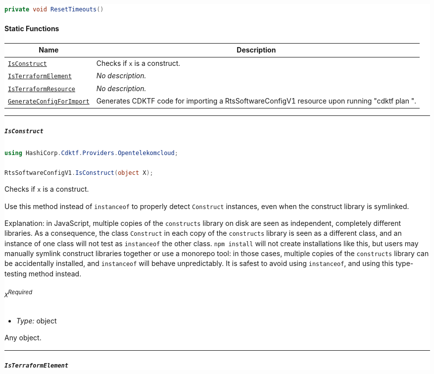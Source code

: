 ```csharp
private void ResetTimeouts()
```

#### Static Functions <a name="Static Functions" id="Static Functions"></a>

| **Name** | **Description** |
| --- | --- |
| <code><a href="#@cdktf/provider-opentelekomcloud.rtsSoftwareConfigV1.RtsSoftwareConfigV1.isConstruct">IsConstruct</a></code> | Checks if `x` is a construct. |
| <code><a href="#@cdktf/provider-opentelekomcloud.rtsSoftwareConfigV1.RtsSoftwareConfigV1.isTerraformElement">IsTerraformElement</a></code> | *No description.* |
| <code><a href="#@cdktf/provider-opentelekomcloud.rtsSoftwareConfigV1.RtsSoftwareConfigV1.isTerraformResource">IsTerraformResource</a></code> | *No description.* |
| <code><a href="#@cdktf/provider-opentelekomcloud.rtsSoftwareConfigV1.RtsSoftwareConfigV1.generateConfigForImport">GenerateConfigForImport</a></code> | Generates CDKTF code for importing a RtsSoftwareConfigV1 resource upon running "cdktf plan <stack-name>". |

---

##### `IsConstruct` <a name="IsConstruct" id="@cdktf/provider-opentelekomcloud.rtsSoftwareConfigV1.RtsSoftwareConfigV1.isConstruct"></a>

```csharp
using HashiCorp.Cdktf.Providers.Opentelekomcloud;

RtsSoftwareConfigV1.IsConstruct(object X);
```

Checks if `x` is a construct.

Use this method instead of `instanceof` to properly detect `Construct`
instances, even when the construct library is symlinked.

Explanation: in JavaScript, multiple copies of the `constructs` library on
disk are seen as independent, completely different libraries. As a
consequence, the class `Construct` in each copy of the `constructs` library
is seen as a different class, and an instance of one class will not test as
`instanceof` the other class. `npm install` will not create installations
like this, but users may manually symlink construct libraries together or
use a monorepo tool: in those cases, multiple copies of the `constructs`
library can be accidentally installed, and `instanceof` will behave
unpredictably. It is safest to avoid using `instanceof`, and using
this type-testing method instead.

###### `X`<sup>Required</sup> <a name="X" id="@cdktf/provider-opentelekomcloud.rtsSoftwareConfigV1.RtsSoftwareConfigV1.isConstruct.parameter.x"></a>

- *Type:* object

Any object.

---

##### `IsTerraformElement` <a name="IsTerraformElement" id="@cdktf/provider-opentelekomcloud.rtsSoftwareConfigV1.RtsSoftwareConfigV1.isTerraformElement"></a>
